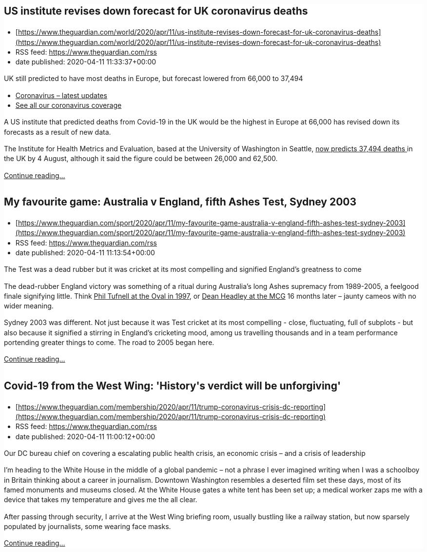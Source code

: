 ## US institute revises down forecast for UK coronavirus deaths
 - [https://www.theguardian.com/world/2020/apr/11/us-institute-revises-down-forecast-for-uk-coronavirus-deaths](https://www.theguardian.com/world/2020/apr/11/us-institute-revises-down-forecast-for-uk-coronavirus-deaths)
 - RSS feed: https://www.theguardian.com/rss
 - date published: 2020-04-11 11:33:37+00:00

<p>UK still predicted to have most deaths in Europe, but forecast lowered from 66,000 to 37,494</p><ul><li><a href="https://www.theguardian.com/world/series/coronavirus-live/latest">Coronavirus – latest updates</a></li><li><a href="https://www.theguardian.com/world/coronavirus-outbreak">See all our coronavirus coverage</a></li></ul><p>A US institute that predicted deaths from Covid-19 in the UK would be the highest in Europe at 66,000 has revised down its forecasts as a result of new data.</p><p>The Institute for Health Metrics and Evaluation, based at the University of Washington in Seattle, <a href="https://covid19.healthdata.org/united-kingdom">now predicts 37,494 deaths </a>in the UK by 4 August, although it said the figure could be between 26,000 and 62,500. </p> <a href="https://www.theguardian.com/world/2020/apr/11/us-institute-revises-down-forecast-for-uk-coronavirus-deaths">Continue reading...</a>

## My favourite game: Australia v England, fifth Ashes Test, Sydney 2003
 - [https://www.theguardian.com/sport/2020/apr/11/my-favourite-game-australia-v-england-fifth-ashes-test-sydney-2003](https://www.theguardian.com/sport/2020/apr/11/my-favourite-game-australia-v-england-fifth-ashes-test-sydney-2003)
 - RSS feed: https://www.theguardian.com/rss
 - date published: 2020-04-11 11:13:54+00:00

<p> The Test was a dead rubber but it was cricket at its most compelling and signified England’s greatness to come<br /></p><p>The dead-rubber England victory was something of a ritual during Australia’s long Ashes supremacy from 1989-2005, a feelgood finale signifying little. Think <a href="https://www.espncricinfo.com/series/16057/scorecard/63759/england-vs-australia-6th-test-australia-tour-of-england-and-scotland-1997">Phil Tufnell at the Oval in 1997</a>, or <a href="https://www.espncricinfo.com/series/15883/scorecard/63817/australia-vs-england-4th-test-england-tour-of-australia-1998-99">Dean Headley at the MCG</a> 16 months later – jaunty cameos with no wider meaning.</p><p>Sydney 2003 was different. Not just because it was Test cricket at its most compelling - close, fluctuating, full of subplots - but also because it signified a stirring in England’s cricketing mood, among us travelling thousands and in a team performance portending greater things to come. The road to 2005 began here. </p> <a href="https://www.theguardian.com/sport/2020/apr/11/my-favourite-game-australia-v-england-fifth-ashes-test-sydney-2003">Continue reading...</a>

## Covid-19 from the West Wing: 'History's verdict will be unforgiving'
 - [https://www.theguardian.com/membership/2020/apr/11/trump-coronavirus-crisis-dc-reporting](https://www.theguardian.com/membership/2020/apr/11/trump-coronavirus-crisis-dc-reporting)
 - RSS feed: https://www.theguardian.com/rss
 - date published: 2020-04-11 11:00:12+00:00

<p>Our DC bureau chief on covering a escalating public health crisis, an economic crisis – and a crisis of leadership</p><p>I’m heading to the White House in the middle of a global pandemic – not a phrase I ever imagined writing when I was a schoolboy in Britain thinking about a career in journalism. Downtown Washington resembles a deserted film set these days, most of its famed monuments and museums closed. At the White House gates a white tent has been set up; a medical worker zaps me with a device that takes my temperature and gives me the all clear.</p><p>After passing through security, I arrive at the West Wing briefing room, usually bustling like a railway station, but now sparsely populated by journalists, some wearing face masks.</p> <a href="https://www.theguardian.com/membership/2020/apr/11/trump-coronavirus-crisis-dc-reporting">Continue reading...</a>
